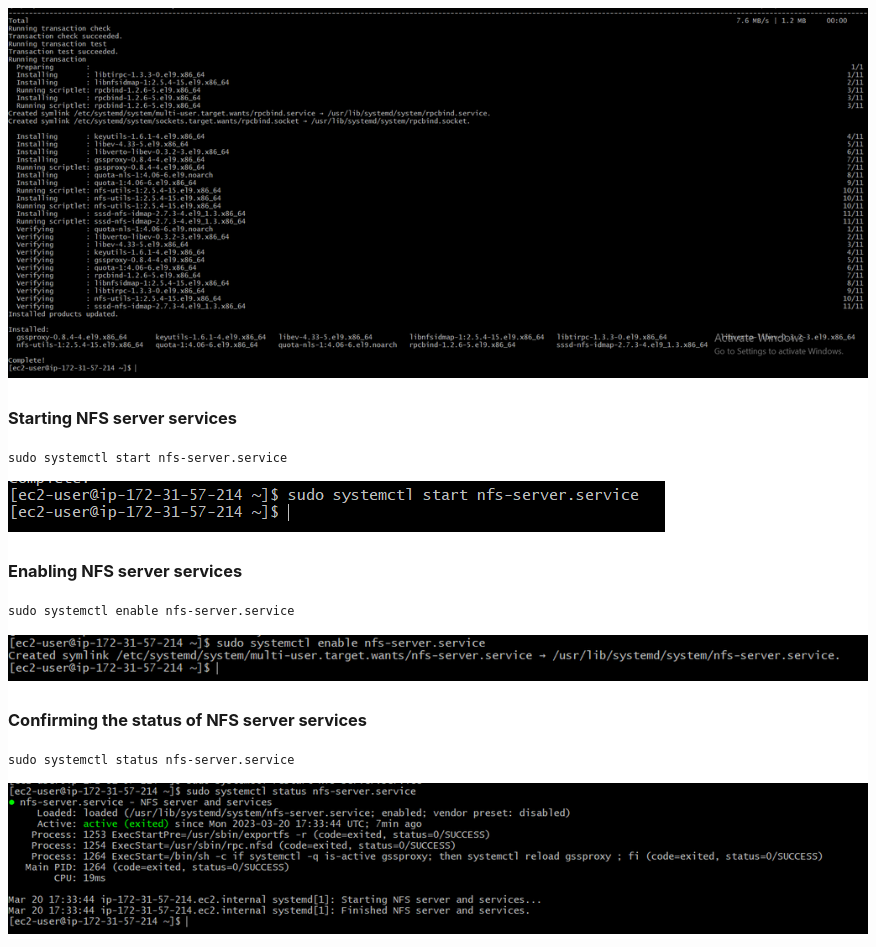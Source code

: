 ![nfs-utils1](./images/nfs-utils1.PNG)

### Starting NFS server services

`sudo systemctl start nfs-server.service`

![nfs-start-nfs-server](./images/nfs-start-nfs-server.PNG)

### Enabling NFS server services

`sudo systemctl enable nfs-server.service`

![nfs-enable-nfs-server](./images/nfs-enable-nfs-server.PNG)

### Confirming the status of NFS server services

`sudo systemctl status nfs-server.service`

![nfs-systemctl-status](./images/nfs-systemctl-status.PNG)
